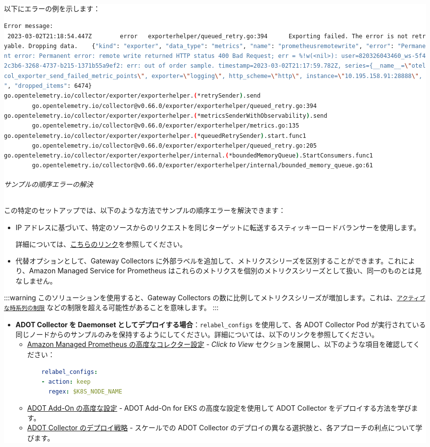 以下にエラーの例を示します：

```bash
Error message:
 2023-03-02T21:18:54.447Z        error   exporterhelper/queued_retry.go:394      Exporting failed. The error is not retryable. Dropping data.    {"kind": "exporter", "data_type": "metrics", "name": "prometheusremotewrite", "error": "Permanent error: Permanent error: remote write returned HTTP status 400 Bad Request; err = %!w(<nil>): user=820326043460_ws-5f42c3b6-3268-4737-b215-1371b55a9ef2: err: out of order sample. timestamp=2023-03-02T21:17:59.782Z, series={__name__=\"otelcol_exporter_send_failed_metric_points\", exporter=\"logging\", http_scheme=\"http\", instance=\"10.195.158.91:28888\", ", "dropped_items": 6474}
go.opentelemetry.io/collector/exporter/exporterhelper.(*retrySender).send
        go.opentelemetry.io/collector@v0.66.0/exporter/exporterhelper/queued_retry.go:394
go.opentelemetry.io/collector/exporter/exporterhelper.(*metricsSenderWithObservability).send
        go.opentelemetry.io/collector@v0.66.0/exporter/exporterhelper/metrics.go:135
go.opentelemetry.io/collector/exporter/exporterhelper.(*queuedRetrySender).start.func1
        go.opentelemetry.io/collector@v0.66.0/exporter/exporterhelper/queued_retry.go:205
go.opentelemetry.io/collector/exporter/exporterhelper/internal.(*boundedMemoryQueue).StartConsumers.func1
        go.opentelemetry.io/collector@v0.66.0/exporter/exporterhelper/internal/bounded_memory_queue.go:61
```



###### サンプルの順序エラーの解決

この特定のセットアップでは、以下のような方法でサンプルの順序エラーを解決できます：

* IP アドレスに基づいて、特定のソースからのリクエストを同じターゲットに転送するスティッキーロードバランサーを使用します。

  詳細については、[こちらのリンク](https://aws.amazon.com/premiumsupport/knowledge-center/elb-route-requests-with-source-ip-alb/)を参照してください。

* 代替オプションとして、Gateway Collectors に外部ラベルを追加して、メトリクスシリーズを区別することができます。これにより、Amazon Managed Service for Prometheus はこれらのメトリクスを個別のメトリクスシリーズとして扱い、同一のものとは見なしません。

:::warning
        このソリューションを使用すると、Gateway Collectors の数に比例してメトリクスシリーズが増加します。これは、[`アクティブな時系列の制限`](https://docs.aws.amazon.com/ja_jp/prometheus/latest/userguide/AMP_quotas.html) などの制限を超える可能性があることを意味します。
:::

* **ADOT Collector を Daemonset としてデプロイする場合**：`relabel_configs` を使用して、各 ADOT Collector Pod が実行されている同じノードからのサンプルのみを保持するようにしてください。詳細については、以下のリンクを参照してください。
    - [Amazon Managed Prometheus の高度なコレクター設定](https://aws-otel.github.io/docs/getting-started/adot-eks-add-on/config-advanced) - *Click to View* セクションを展開し、以下のような項目を確認してください：
        ```yaml
            relabel_configs:
            - action: keep
              regex: $K8S_NODE_NAME
        ```
    - [ADOT Add-On の高度な設定](https://aws-otel.github.io/docs/getting-started/adot-eks-add-on/add-on-configuration) - ADOT Add-On for EKS の高度な設定を使用して ADOT Collector をデプロイする方法を学びます。
    - [ADOT Collector のデプロイ戦略](https://aws-otel.github.io/docs/getting-started/adot-eks-add-on/installation#deploy-the-adot-collector) - スケールでの ADOT Collector のデプロイの異なる選択肢と、各アプローチの利点について学びます。

